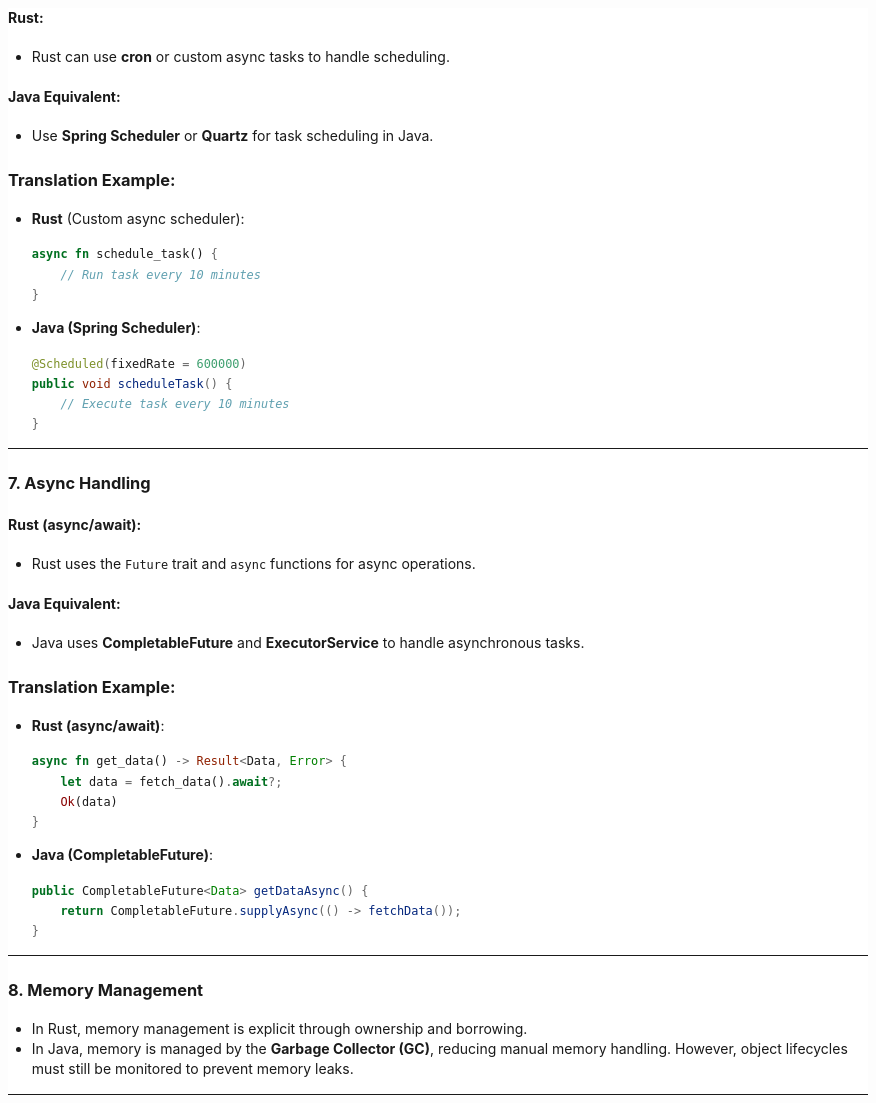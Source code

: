 #### Rust:
- Rust can use **cron** or custom async tasks to handle scheduling.

#### Java Equivalent:
- Use **Spring Scheduler** or **Quartz** for task scheduling in Java.

### Translation Example:
- **Rust** (Custom async scheduler):
  ```rust
  async fn schedule_task() {
      // Run task every 10 minutes
  }
  ```
- **Java (Spring Scheduler)**:
  ```java
  @Scheduled(fixedRate = 600000)
  public void scheduleTask() {
      // Execute task every 10 minutes
  }
  ```

---

### **7. Async Handling**

#### Rust (async/await):
- Rust uses the `Future` trait and `async` functions for async operations.

#### Java Equivalent:
- Java uses **CompletableFuture** and **ExecutorService** to handle asynchronous tasks.

### Translation Example:
- **Rust (async/await)**:
  ```rust
  async fn get_data() -> Result<Data, Error> {
      let data = fetch_data().await?;
      Ok(data)
  }
  ```
- **Java (CompletableFuture)**:
  ```java
  public CompletableFuture<Data> getDataAsync() {
      return CompletableFuture.supplyAsync(() -> fetchData());
  }
  ```

---

### **8. Memory Management**

- In Rust, memory management is explicit through ownership and borrowing.
- In Java, memory is managed by the **Garbage Collector (GC)**, reducing manual memory handling. However, object lifecycles must still be monitored to prevent memory leaks.

---